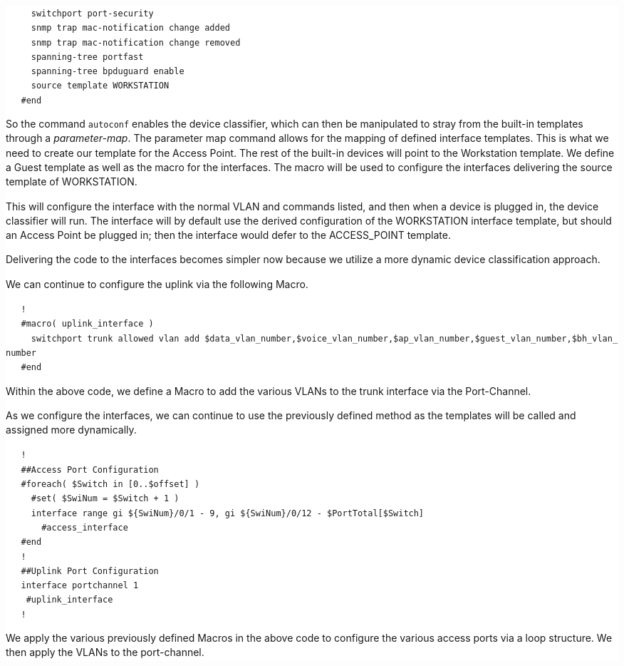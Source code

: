```
     switchport port-security
     snmp trap mac-notification change added
     snmp trap mac-notification change removed
     spanning-tree portfast
     spanning-tree bpduguard enable
     source template WORKSTATION
   #end
```

So the command `autoconf` enables the device classifier, which can then be manipulated to stray from the built-in templates through a *parameter-map*. The parameter map command allows for the mapping of defined interface templates. This is what we need to create our template for the Access Point. The rest of the built-in devices will point to the Workstation template. We define a Guest template as well as the macro for the interfaces. The macro will be used to configure the interfaces delivering the source template of WORKSTATION.

This will configure the interface with the normal VLAN and commands listed, and then when a device is plugged in, the device classifier will run. The interface will by default use the derived configuration of the WORKSTATION interface template, but should an Access Point be plugged in; then the interface would defer to the ACCESS_POINT template. 

Delivering the code to the interfaces becomes simpler now because we utilize a more dynamic device classification approach. 

We can continue to configure the uplink via the following Macro.
```
   !
   #macro( uplink_interface )
     switchport trunk allowed vlan add $data_vlan_number,$voice_vlan_number,$ap_vlan_number,$guest_vlan_number,$bh_vlan_number
   #end
```
Within the above code, we define a Macro to add the various VLANs to the trunk interface via the Port-Channel.

As we configure the interfaces, we can continue to use the previously defined method as the templates will be called and assigned more dynamically.

```
   !
   ##Access Port Configuration
   #foreach( $Switch in [0..$offset] )
     #set( $SwiNum = $Switch + 1 )
     interface range gi ${SwiNum}/0/1 - 9, gi ${SwiNum}/0/12 - $PortTotal[$Switch]
       #access_interface
   #end
   !
   ##Uplink Port Configuration
   interface portchannel 1
    #uplink_interface
   !
```
We apply the various previously defined Macros in the above code to configure the various access ports via a loop structure. We then apply the VLANs to the port-channel.
